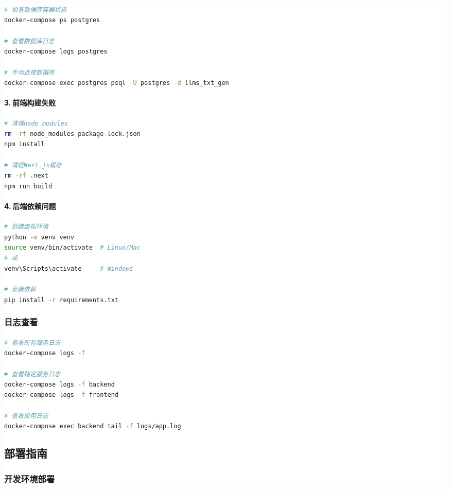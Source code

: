 ```bash
# 检查数据库容器状态
docker-compose ps postgres

# 查看数据库日志
docker-compose logs postgres

# 手动连接数据库
docker-compose exec postgres psql -U postgres -d llms_txt_gen
```

#### 3. 前端构建失败

```bash
# 清理node_modules
rm -rf node_modules package-lock.json
npm install

# 清理Next.js缓存
rm -rf .next
npm run build
```

#### 4. 后端依赖问题

```bash
# 创建虚拟环境
python -m venv venv
source venv/bin/activate  # Linux/Mac
# 或
venv\Scripts\activate     # Windows

# 安装依赖
pip install -r requirements.txt
```

### 日志查看

```bash
# 查看所有服务日志
docker-compose logs -f

# 查看特定服务日志
docker-compose logs -f backend
docker-compose logs -f frontend

# 查看应用日志
docker-compose exec backend tail -f logs/app.log
```

## 部署指南

### 开发环境部署
